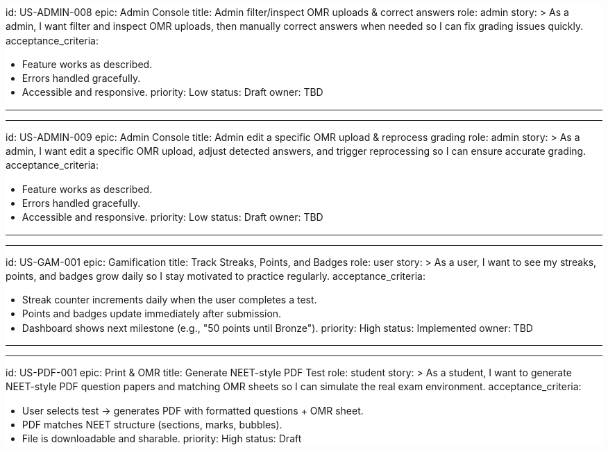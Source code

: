 id: US-ADMIN-008
epic: Admin Console
title: Admin filter/inspect OMR uploads & correct answers
role: admin
story: >
  As a admin, I want filter and inspect OMR uploads, then manually correct answers when needed so I can fix grading issues quickly.
acceptance_criteria:
  - Feature works as described.
  - Errors handled gracefully.
  - Accessible and responsive.
 priority: Low
status: Draft
owner: TBD
---

---
id: US-ADMIN-009
epic: Admin Console
title: Admin edit a specific OMR upload & reprocess grading
role: admin
story: >
  As a admin, I want edit a specific OMR upload, adjust detected answers, and trigger reprocessing so I can ensure accurate grading.
acceptance_criteria:
  - Feature works as described.
  - Errors handled gracefully.
  - Accessible and responsive.
 priority: Low
status: Draft
owner: TBD
---

---
id: US-GAM-001
epic: Gamification
title: Track Streaks, Points, and Badges
role: user
story: >
  As a user, I want to see my streaks, points, and badges grow daily
  so I stay motivated to practice regularly.
acceptance_criteria:
  - Streak counter increments daily when the user completes a test.
  - Points and badges update immediately after submission.
  - Dashboard shows next milestone (e.g., "50 points until Bronze").
priority: High
status: Implemented
owner: TBD
---

---
id: US-PDF-001
epic: Print & OMR
title: Generate NEET-style PDF Test
role: student
story: >
  As a student, I want to generate NEET-style PDF question papers and matching OMR sheets
  so I can simulate the real exam environment.
acceptance_criteria:
  - User selects test → generates PDF with formatted questions + OMR sheet.
  - PDF matches NEET structure (sections, marks, bubbles).
  - File is downloadable and sharable.
priority: High
status: Draft